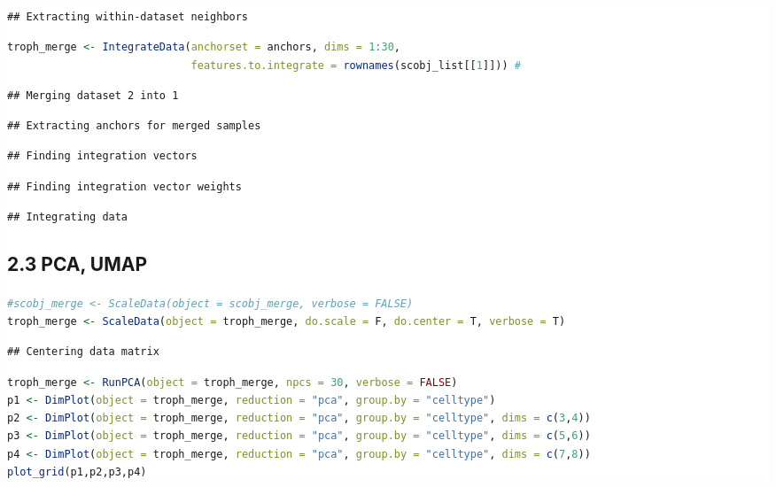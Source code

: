 ```
## Extracting within-dataset neighbors
```

```r
troph_merge <- IntegrateData(anchorset = anchors, dims = 1:30,
                             features.to.integrate = rownames(scobj_list[[1]])) #
```

```
## Merging dataset 2 into 1
```

```
## Extracting anchors for merged samples
```

```
## Finding integration vectors
```

```
## Finding integration vector weights
```

```
## Integrating data
```

## 2.3 PCA, UMAP


```r
#scobj_merge <- ScaleData(object = scobj_merge, verbose = FALSE)
troph_merge <- ScaleData(object = troph_merge, do.scale = F, do.center = T, verbose = T)
```

```
## Centering data matrix
```

```r
troph_merge <- RunPCA(object = troph_merge, npcs = 30, verbose = FALSE)
p1 <- DimPlot(object = troph_merge, reduction = "pca", group.by = "celltype")
p2 <- DimPlot(object = troph_merge, reduction = "pca", group.by = "celltype", dims = c(3,4))
p3 <- DimPlot(object = troph_merge, reduction = "pca", group.by = "celltype", dims = c(5,6))
p4 <- DimPlot(object = troph_merge, reduction = "pca", group.by = "celltype", dims = c(7,8))
plot_grid(p1,p2,p3,p4)
```

